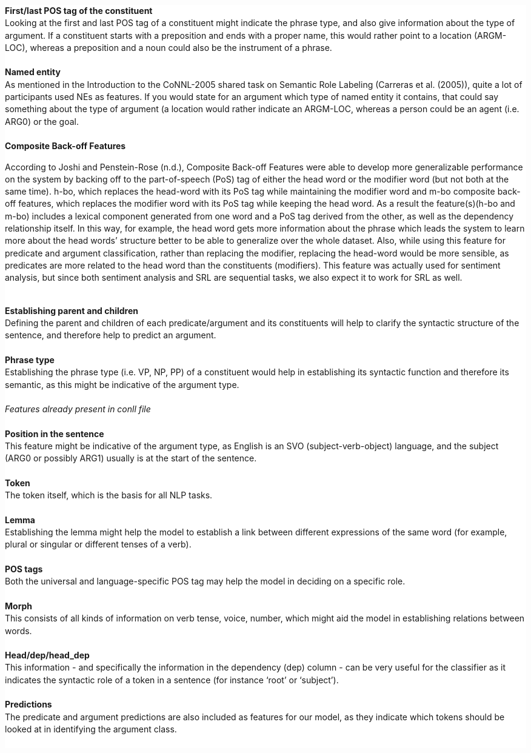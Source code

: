 **First/last POS tag of the constituent**<br>
Looking at the first and last POS tag of a constituent might indicate the phrase type, and also give information about the type of argument. If a constituent starts with a preposition and ends with a proper name, this would rather point to a location (ARGM-LOC), whereas a preposition and a noun could also be the instrument of a phrase.<br><br>
**Named entity**<br>
As mentioned in the Introduction to the CoNNL-2005 shared task on Semantic Role Labeling (Carreras et al. (2005)), quite a lot of participants used NEs as features. If you would state for an argument which type of named entity it contains, that could say something about the type of argument (a location would rather indicate an ARGM-LOC, whereas a person could be an agent (i.e. ARG0) or the goal.<br><br>
**Composite Back-off Features**<br>

According to Joshi and Penstein-Rose (n.d.), Composite Back-off Features were able to develop more generalizable performance on the system by backing off to the part-of-speech (PoS) tag of either the head word or the modifier word (but not both at the same time). h-bo, which replaces the head-word with its PoS tag while maintaining the modifier word and m-bo composite back-off features, which replaces the modifier word with its PoS tag while keeping the head word. As a result the feature(s)(h-bo and m-bo) includes a lexical component generated from one word and a PoS tag derived from the other, as well as the dependency relationship itself. In this way, for example, the head word gets more information about the phrase which leads the system to learn more about the head words’ structure better to be able to generalize over the whole dataset. Also, while using this feature for predicate and argument classification, rather than replacing the modifier, replacing the head-word would be more sensible, as predicates are more related to the head word than the constituents (modifiers). This feature was actually used for sentiment analysis, but since both sentiment analysis and SRL are sequential tasks, we also expect it to work for SRL as well. <br><br>

**Establishing parent and children**<br>
Defining the parent and children of each predicate/argument and its constituents will help to clarify the syntactic structure of the sentence, and therefore help to predict an argument.<br><br>
**Phrase type**<br>
Establishing the phrase type (i.e. VP, NP, PP) of a constituent would help in establishing its syntactic function and therefore its semantic, as this might be indicative of the argument type.<br><br>
*Features already present in conll file*<br><br>
**Position in the sentence**<br>
This feature might be indicative of the argument type, as English is an SVO (subject-verb-object) language, and the subject (ARG0 or possibly ARG1) usually is at the start of the sentence.<br><br>
**Token**<br>
The token itself, which is the basis for all NLP tasks.<br><br>
**Lemma**<br>
Establishing the lemma might help the model to establish a link between different expressions of the same word (for example, plural or singular or different tenses of a verb).<br><br>
**POS tags**<br>
Both the universal and language-specific POS tag may help the model in deciding on a specific role.<br><br>
**Morph**<br>
This consists of all kinds of information on verb tense, voice, number, which might aid the model in establishing relations between words.<br><br>
**Head/dep/head_dep**<br>
This information - and specifically the information in the dependency (dep) column - can be very useful for the classifier as it indicates the syntactic role of a token in a sentence (for instance ‘root’ or ‘subject’).<br><br>
**Predictions**<br>
The predicate and argument predictions are also included as features for our model, as they indicate which tokens should be looked at in identifying the argument class.<br><br>
